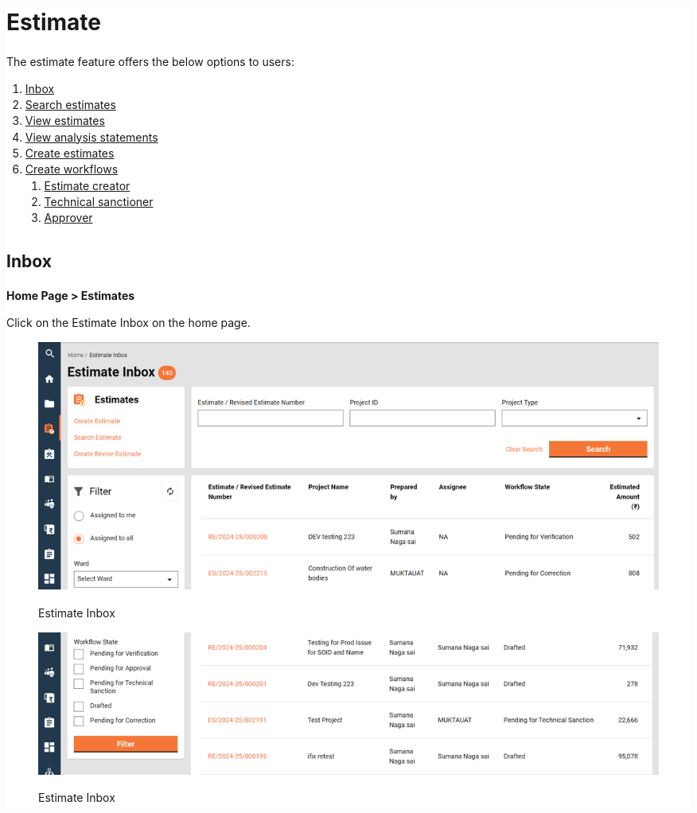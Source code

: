 # Estimate

The estimate feature offers the below options to users:

1. [Inbox](estimate.md#kap9trqshk7j)
2. [Search estimates](estimate.md#lsw2xl5o2rec)
3. [View estimates](estimate.md#x27l4m714yv4)
4. [View analysis statements](estimate.md#view-analysis-statements)
5. [Create estimates](estimate.md#id-3bh6o6q4ckbs)
6. [Create workflows](estimate.md#ifmt2wi19o01)
   1. [Estimate creator](estimate.md#estimate-creator)
   2. [Technical sanctioner](estimate.md#technical-sanctioner)
   3. [Approver](estimate.md#approver)

## Inbox <a href="#kap9trqshk7j" id="kap9trqshk7j"></a>

**Home Page > Estimates**

Click on the Estimate Inbox on the home page.

<figure><img src="../../../../../../.gitbook/assets/image (2).png" alt=""><figcaption><p>Estimate Inbox</p></figcaption></figure>

<figure><img src="../../../../../../.gitbook/assets/image (3).png" alt=""><figcaption><p>Estimate Inbox</p></figcaption></figure>
